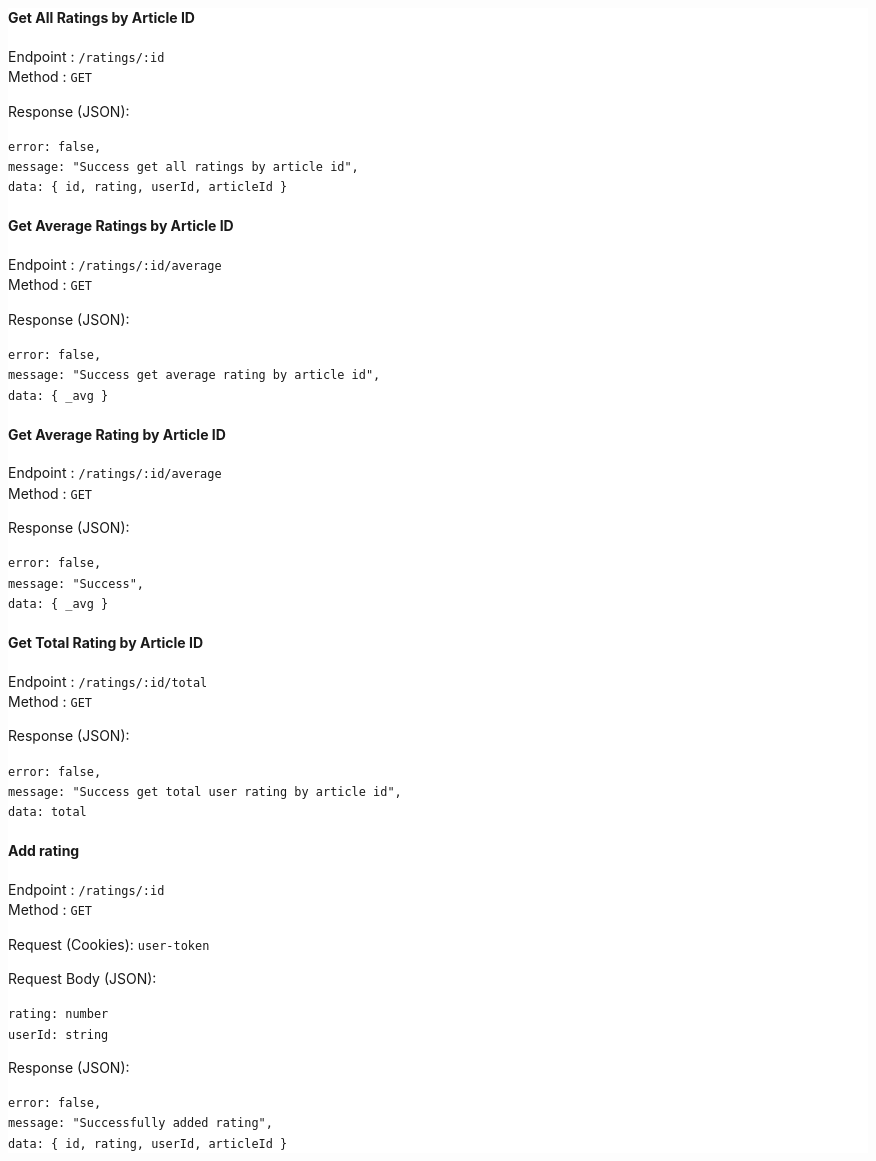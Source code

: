 #### Get All Ratings by Article ID

Endpoint : `/ratings/:id`  
Method : `GET`

Response (JSON):

    error: false,
    message: "Success get all ratings by article id",
    data: { id, rating, userId, articleId }

#### Get Average Ratings by Article ID

Endpoint : `/ratings/:id/average`  
Method : `GET`

Response (JSON):

    error: false,
    message: "Success get average rating by article id",
    data: { _avg }

#### Get Average Rating by Article ID

Endpoint : `/ratings/:id/average`  
Method : `GET`

Response (JSON):

    error: false,
    message: "Success",
    data: { _avg }

#### Get Total Rating by Article ID

Endpoint : `/ratings/:id/total`  
Method : `GET`

Response (JSON):

    error: false,
    message: "Success get total user rating by article id",
    data: total

#### Add rating

Endpoint : `/ratings/:id`  
Method : `GET`

Request (Cookies): `user-token`

Request Body (JSON):

    rating: number
    userId: string

Response (JSON):

    error: false,
    message: "Successfully added rating",
    data: { id, rating, userId, articleId }
